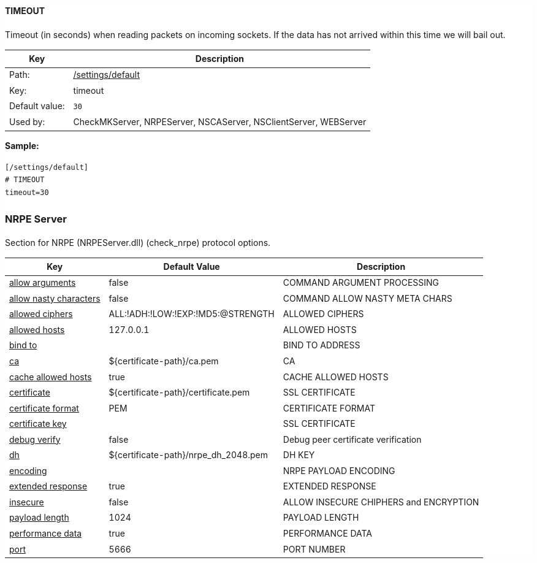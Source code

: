 

#### TIMEOUT <a id="/settings/default/timeout"></a>

Timeout (in seconds) when reading packets on incoming sockets. If the data has not arrived within this time we will bail out.





| Key            | Description                                                      |
|----------------|------------------------------------------------------------------|
| Path:          | [/settings/default](#/settings/default)                          |
| Key:           | timeout                                                          |
| Default value: | `30`                                                             |
| Used by:       | CheckMKServer, NRPEServer, NSCAServer, NSClientServer, WEBServer |


**Sample:**

```
[/settings/default]
# TIMEOUT
timeout=30
```


### NRPE Server <a id="/settings/NRPE/server"/>

Section for NRPE (NRPEServer.dll) (check_nrpe) protocol options.




| Key                                                       | Default Value                        | Description                            |
|-----------------------------------------------------------|--------------------------------------|----------------------------------------|
| [allow arguments](#command-argument-processing)           | false                                | COMMAND ARGUMENT PROCESSING            |
| [allow nasty characters](#command-allow-nasty-meta-chars) | false                                | COMMAND ALLOW NASTY META CHARS         |
| [allowed ciphers](#allowed-ciphers)                       | ALL:!ADH:!LOW:!EXP:!MD5:@STRENGTH    | ALLOWED CIPHERS                        |
| [allowed hosts](#allowed-hosts)                           | 127.0.0.1                            | ALLOWED HOSTS                          |
| [bind to](#bind-to-address)                               |                                      | BIND TO ADDRESS                        |
| [ca](#ca)                                                 | ${certificate-path}/ca.pem           | CA                                     |
| [cache allowed hosts](#cache-allowed-hosts)               | true                                 | CACHE ALLOWED HOSTS                    |
| [certificate](#ssl-certificate)                           | ${certificate-path}/certificate.pem  | SSL CERTIFICATE                        |
| [certificate format](#certificate-format)                 | PEM                                  | CERTIFICATE FORMAT                     |
| [certificate key](#ssl-certificate)                       |                                      | SSL CERTIFICATE                        |
| [debug verify](#debug-peer-certificate-verification)      | false                                | Debug peer certificate verification    |
| [dh](#dh-key)                                             | ${certificate-path}/nrpe_dh_2048.pem | DH KEY                                 |
| [encoding](#nrpe-payload-encoding)                        |                                      | NRPE PAYLOAD ENCODING                  |
| [extended response](#extended-response)                   | true                                 | EXTENDED RESPONSE                      |
| [insecure](#allow-insecure-chiphers-and-encryption)       | false                                | ALLOW INSECURE CHIPHERS and ENCRYPTION |
| [payload length](#payload-length)                         | 1024                                 | PAYLOAD LENGTH                         |
| [performance data](#performance-data)                     | true                                 | PERFORMANCE DATA                       |
| [port](#port-number)                                      | 5666                                 | PORT NUMBER                            |